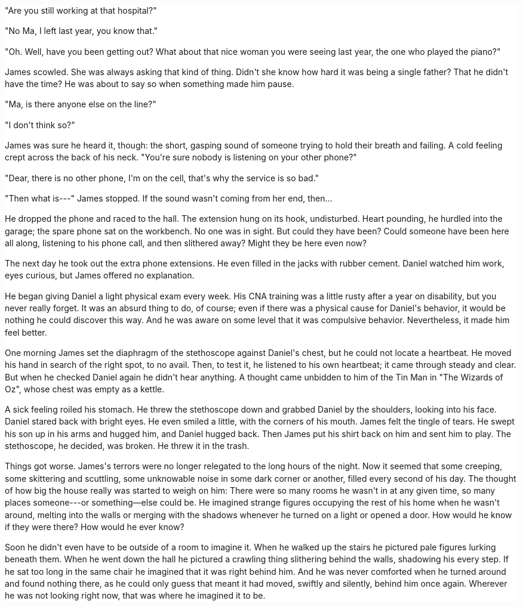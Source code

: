 "Are you still working at that hospital?"

"No Ma, I left last year, you know that."

"Oh. Well, have you been getting out? What about that nice woman you were seeing last year, the one who played the piano?"

James scowled. She was always asking that kind of thing. Didn't she know how hard it was being a single father? That he didn't have the time? He was about to say so when something made him pause.

"Ma, is there anyone else on the line?"

"I don't think so?"

James was sure he heard it, though: the short, gasping sound of someone trying to hold their breath and failing. A cold feeling crept across the back of his neck. "You're sure nobody is listening on your other phone?"

"Dear, there is no other phone, I'm on the cell, that's why the service is so bad."

"Then what is---" James stopped. If the sound wasn't coming from her end, then...

He dropped the phone and raced to the hall. The extension hung on its hook, undisturbed. Heart pounding, he hurdled into the garage; the spare phone sat on the workbench. No one was in sight. But could they have been? Could someone have been here all along, listening to his phone call, and then slithered away? Might they be here even now?

The next day he took out the extra phone extensions. He even filled in the jacks with rubber cement. Daniel watched him work, eyes curious, but James offered no explanation.

He began giving Daniel a light physical exam every week. His CNA training was a little rusty after a year on disability, but you never really forget. It was an absurd thing to do, of course; even if there was a physical cause for Daniel's behavior, it would be nothing he could discover this way. And he was aware on some level that it was compulsive behavior. Nevertheless, it made him feel better.

One morning James set the diaphragm of the stethoscope against Daniel's chest, but he could not locate a heartbeat. He moved his hand in search of the right spot, to no avail. Then, to test it, he listened to his own heartbeat; it came through steady and clear. But when he checked Daniel again he didn't hear anything. A thought came unbidden to him of the Tin Man in "The Wizards of Oz", whose chest was empty as a kettle.

A sick feeling roiled his stomach. He threw the stethoscope down and grabbed Daniel by the shoulders, looking into his face. Daniel stared back with bright eyes. He even smiled a little, with the corners of his mouth. James felt the tingle of tears. He swept his son up in his arms and hugged him, and Daniel hugged back. Then James put his shirt back on him and sent him to play. The stethoscope, he decided, was broken. He threw it in the trash.

Things got worse. James's terrors were no longer relegated to the long hours of the night. Now it seemed that some creeping, some skittering and scuttling, some unknowable noise in some dark corner or another, filled every second of his day. The thought of how big the house really was started to weigh on him: There were so many rooms he wasn't in at any given time, so many places someone---or something—else could be. He imagined strange figures occupying the rest of his home when he wasn't around, melting into the walls or merging with the shadows whenever he turned on a light or opened a door. How would he know if they were there? How would he ever know?

Soon he didn't even have to be outside of a room to imagine it. When he walked up the stairs he pictured pale figures lurking beneath them. When he went down the hall he pictured a crawling thing slithering behind the walls, shadowing his every step. If he sat too long in the same chair he imagined that it was right behind him. And he was never comforted when he turned around and found nothing there, as he could only guess that meant it had moved, swiftly and silently, behind him once again. Wherever he was not looking right now, that was where he imagined it to be.
